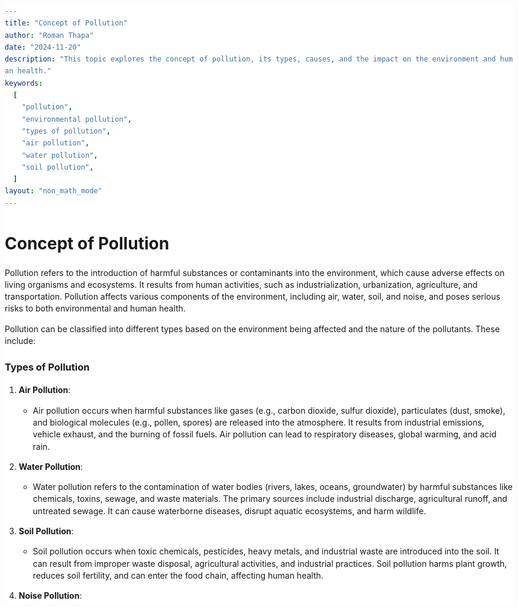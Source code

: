 ```yaml
---
title: "Concept of Pollution"
author: "Roman Thapa"
date: "2024-11-20"
description: "This topic explores the concept of pollution, its types, causes, and the impact on the environment and human health."
keywords:
  [
    "pollution",
    "environmental pollution",
    "types of pollution",
    "air pollution",
    "water pollution",
    "soil pollution",
  ]
layout: "non_math_mode"
---
```


# Concept of Pollution

Pollution refers to the introduction of harmful substances or contaminants into the environment, which cause adverse effects on living organisms and ecosystems. It results from human activities, such as industrialization, urbanization, agriculture, and transportation. Pollution affects various components of the environment, including air, water, soil, and noise, and poses serious risks to both environmental and human health.

Pollution can be classified into different types based on the environment being affected and the nature of the pollutants. These include:

### Types of Pollution

1. **Air Pollution**:
   - Air pollution occurs when harmful substances like gases (e.g., carbon dioxide, sulfur dioxide), particulates (dust, smoke), and biological molecules (e.g., pollen, spores) are released into the atmosphere. It results from industrial emissions, vehicle exhaust, and the burning of fossil fuels. Air pollution can lead to respiratory diseases, global warming, and acid rain.
2. **Water Pollution**:

   - Water pollution refers to the contamination of water bodies (rivers, lakes, oceans, groundwater) by harmful substances like chemicals, toxins, sewage, and waste materials. The primary sources include industrial discharge, agricultural runoff, and untreated sewage. It can cause waterborne diseases, disrupt aquatic ecosystems, and harm wildlife.

3. **Soil Pollution**:

   - Soil pollution occurs when toxic chemicals, pesticides, heavy metals, and industrial waste are introduced into the soil. It can result from improper waste disposal, agricultural activities, and industrial practices. Soil pollution harms plant growth, reduces soil fertility, and can enter the food chain, affecting human health.

4. **Noise Pollution**:
